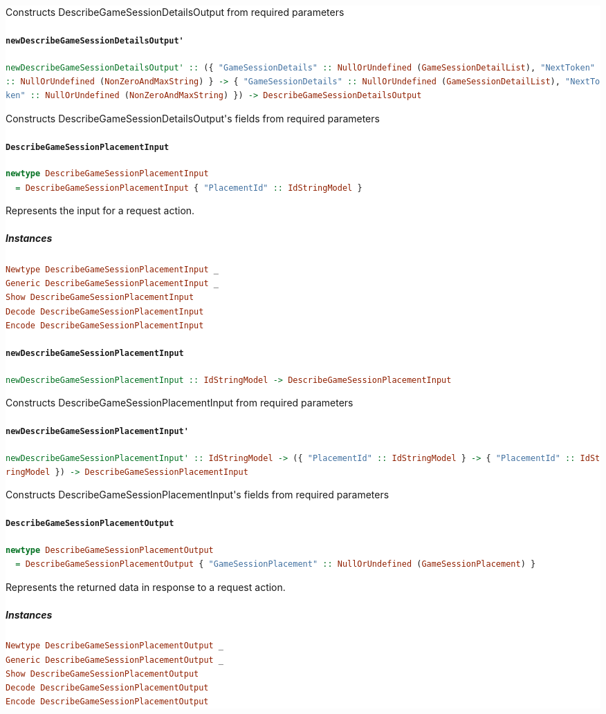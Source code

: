 Constructs DescribeGameSessionDetailsOutput from required parameters

#### `newDescribeGameSessionDetailsOutput'`

``` purescript
newDescribeGameSessionDetailsOutput' :: ({ "GameSessionDetails" :: NullOrUndefined (GameSessionDetailList), "NextToken" :: NullOrUndefined (NonZeroAndMaxString) } -> { "GameSessionDetails" :: NullOrUndefined (GameSessionDetailList), "NextToken" :: NullOrUndefined (NonZeroAndMaxString) }) -> DescribeGameSessionDetailsOutput
```

Constructs DescribeGameSessionDetailsOutput's fields from required parameters

#### `DescribeGameSessionPlacementInput`

``` purescript
newtype DescribeGameSessionPlacementInput
  = DescribeGameSessionPlacementInput { "PlacementId" :: IdStringModel }
```

<p>Represents the input for a request action.</p>

##### Instances
``` purescript
Newtype DescribeGameSessionPlacementInput _
Generic DescribeGameSessionPlacementInput _
Show DescribeGameSessionPlacementInput
Decode DescribeGameSessionPlacementInput
Encode DescribeGameSessionPlacementInput
```

#### `newDescribeGameSessionPlacementInput`

``` purescript
newDescribeGameSessionPlacementInput :: IdStringModel -> DescribeGameSessionPlacementInput
```

Constructs DescribeGameSessionPlacementInput from required parameters

#### `newDescribeGameSessionPlacementInput'`

``` purescript
newDescribeGameSessionPlacementInput' :: IdStringModel -> ({ "PlacementId" :: IdStringModel } -> { "PlacementId" :: IdStringModel }) -> DescribeGameSessionPlacementInput
```

Constructs DescribeGameSessionPlacementInput's fields from required parameters

#### `DescribeGameSessionPlacementOutput`

``` purescript
newtype DescribeGameSessionPlacementOutput
  = DescribeGameSessionPlacementOutput { "GameSessionPlacement" :: NullOrUndefined (GameSessionPlacement) }
```

<p>Represents the returned data in response to a request action.</p>

##### Instances
``` purescript
Newtype DescribeGameSessionPlacementOutput _
Generic DescribeGameSessionPlacementOutput _
Show DescribeGameSessionPlacementOutput
Decode DescribeGameSessionPlacementOutput
Encode DescribeGameSessionPlacementOutput
```
